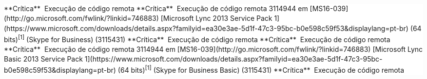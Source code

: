 </td>
<td style="border:1px solid black;">
**Crítica**   
Execução de código remota

</td>
<td style="border:1px solid black;">
**Crítica**   
Execução de código remota

</td>
<td style="border:1px solid black;">
3114944 em [MS16-039](http://go.microsoft.com/fwlink/?linkid=746883)

</td>
</tr>
<tr>
<td style="border:1px solid black;">
[Microsoft Lync 2013 Service Pack 1](https://www.microsoft.com/downloads/details.aspx?familyid=ea30e3ae-5d1f-47c3-95bc-b0e598c59f53&displaylang=pt-br) (64 bits)<sup>[1]</sup>
(Skype for Business)  
(3115431)

</td>
<td style="border:1px solid black;">
**Crítica**   
Execução de código remota

</td>
<td style="border:1px solid black;">
**Crítica**   
Execução de código remota

</td>
<td style="border:1px solid black;">
**Crítica**   
Execução de código remota

</td>
<td style="border:1px solid black;">
3114944 em [MS16-039](http://go.microsoft.com/fwlink/?linkid=746883)

</td>
</tr>
<tr>
<td style="border:1px solid black;">
[Microsoft Lync Basic 2013 Service Pack 1](https://www.microsoft.com/downloads/details.aspx?familyid=ea30e3ae-5d1f-47c3-95bc-b0e598c59f53&displaylang=pt-br) (64 bits)<sup>[1]</sup>
(Skype for Business Basic)  
(3115431)

</td>
<td style="border:1px solid black;">
**Crítica**   
Execução de código remota
